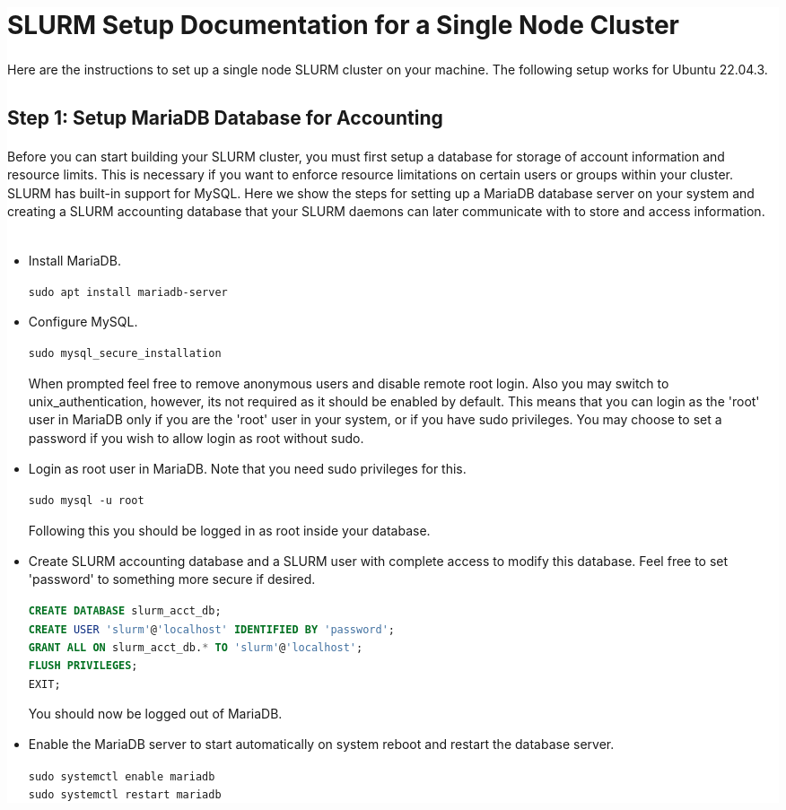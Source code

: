 # SLURM Setup Documentation for a Single Node Cluster
Here are the instructions to set up a single node SLURM cluster on your machine. The following setup works for Ubuntu 22.04.3.

## Step 1: Setup MariaDB Database for Accounting
Before you can start building your SLURM cluster, you must first setup a database for storage of account information and resource limits. This is necessary if you want to enforce resource limitations on certain users or groups within your cluster. <br>
SLURM has built-in support for MySQL. Here we show the steps for setting up a MariaDB database server on your system and creating a SLURM accounting database that your SLURM daemons can later communicate with to store and access information. <br><br>
 
* Install MariaDB.
    ```shell
    sudo apt install mariadb-server
    ```

* Configure MySQL.
    ```shell
    sudo mysql_secure_installation
    ```
    When prompted feel free to remove anonymous users and disable remote root login. Also you may switch to unix_authentication, however, its not required as it should be enabled by default. This means that you can login as the 'root' user in MariaDB only if you are the 'root' user in your system, or if you have sudo privileges. You may choose to set a password if you wish to allow login as root without sudo.

* Login as root user in MariaDB. Note that you need sudo privileges for this.
    ```shell
    sudo mysql -u root
    ```
    Following this you should be logged in as root inside your database.

* Create SLURM accounting database and a SLURM user with complete access to modify this database. Feel free to set 'password' to something more secure if desired.
    ```sql
    CREATE DATABASE slurm_acct_db;
    CREATE USER 'slurm'@'localhost' IDENTIFIED BY 'password';
    GRANT ALL ON slurm_acct_db.* TO 'slurm'@'localhost';
    FLUSH PRIVILEGES;
    EXIT;
    ```
    You should now be logged out of MariaDB.

* Enable the MariaDB server to start automatically on system reboot and restart the database server.

    ```shell
    sudo systemctl enable mariadb
    sudo systemctl restart mariadb
    ```
